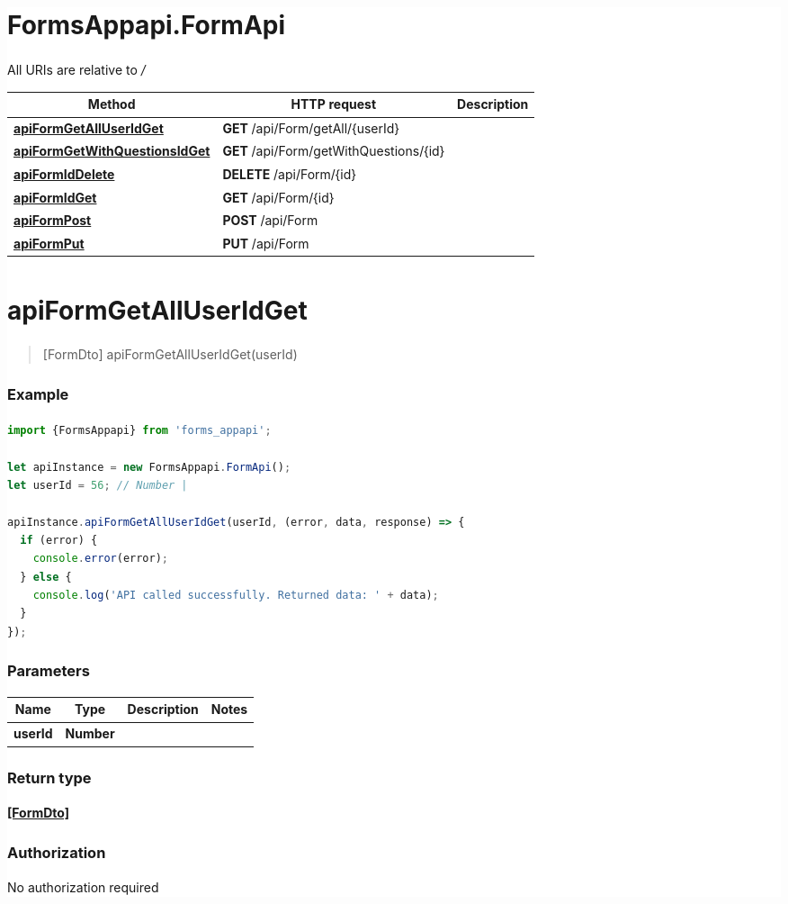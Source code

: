 # FormsAppapi.FormApi

All URIs are relative to */*

Method | HTTP request | Description
------------- | ------------- | -------------
[**apiFormGetAllUserIdGet**](FormApi.md#apiFormGetAllUserIdGet) | **GET** /api/Form/getAll/{userId} | 
[**apiFormGetWithQuestionsIdGet**](FormApi.md#apiFormGetWithQuestionsIdGet) | **GET** /api/Form/getWithQuestions/{id} | 
[**apiFormIdDelete**](FormApi.md#apiFormIdDelete) | **DELETE** /api/Form/{id} | 
[**apiFormIdGet**](FormApi.md#apiFormIdGet) | **GET** /api/Form/{id} | 
[**apiFormPost**](FormApi.md#apiFormPost) | **POST** /api/Form | 
[**apiFormPut**](FormApi.md#apiFormPut) | **PUT** /api/Form | 

<a name="apiFormGetAllUserIdGet"></a>
# **apiFormGetAllUserIdGet**
> [FormDto] apiFormGetAllUserIdGet(userId)



### Example
```javascript
import {FormsAppapi} from 'forms_appapi';

let apiInstance = new FormsAppapi.FormApi();
let userId = 56; // Number | 

apiInstance.apiFormGetAllUserIdGet(userId, (error, data, response) => {
  if (error) {
    console.error(error);
  } else {
    console.log('API called successfully. Returned data: ' + data);
  }
});
```

### Parameters

Name | Type | Description  | Notes
------------- | ------------- | ------------- | -------------
 **userId** | **Number**|  | 

### Return type

[**[FormDto]**](FormDto.md)

### Authorization

No authorization required
